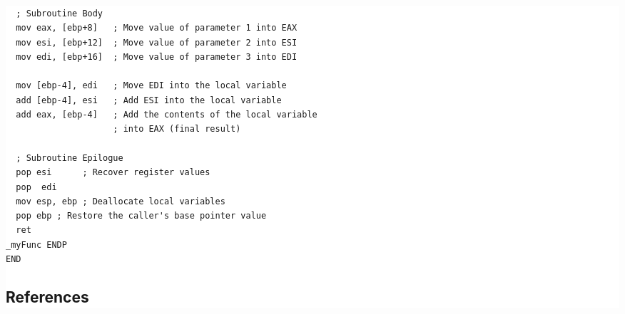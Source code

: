 ```
  ; Subroutine Body
  mov eax, [ebp+8]   ; Move value of parameter 1 into EAX
  mov esi, [ebp+12]  ; Move value of parameter 2 into ESI
  mov edi, [ebp+16]  ; Move value of parameter 3 into EDI

  mov [ebp-4], edi   ; Move EDI into the local variable
  add [ebp-4], esi   ; Add ESI into the local variable
  add eax, [ebp-4]   ; Add the contents of the local variable
                     ; into EAX (final result)

  ; Subroutine Epilogue 
  pop esi      ; Recover register values
  pop  edi
  mov esp, ebp ; Deallocate local variables
  pop ebp ; Restore the caller's base pointer value
  ret
_myFunc ENDP
END
```

## References


